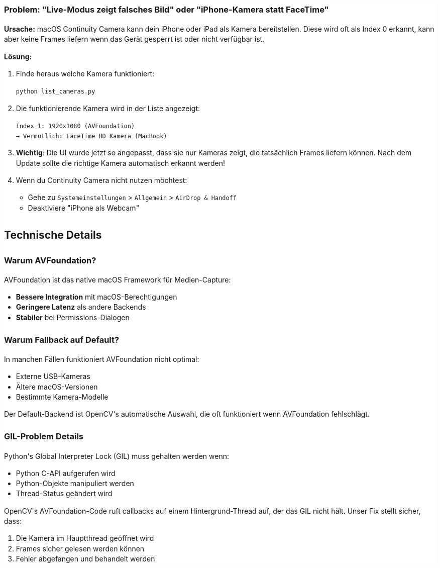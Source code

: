 ### Problem: "Live-Modus zeigt falsches Bild" oder "iPhone-Kamera statt FaceTime"

**Ursache:**
macOS Continuity Camera kann dein iPhone oder iPad als Kamera bereitstellen. Diese wird oft als Index 0 erkannt, kann aber keine Frames liefern wenn das Gerät gesperrt ist oder nicht verfügbar ist.

**Lösung:**
1. Finde heraus welche Kamera funktioniert:
   ```bash
   python list_cameras.py
   ```

2. Die funktionierende Kamera wird in der Liste angezeigt:
   ```
   Index 1: 1920x1080 (AVFoundation)
   → Vermutlich: FaceTime HD Kamera (MacBook)
   ```

3. **Wichtig**: Die UI wurde jetzt so angepasst, dass sie nur Kameras zeigt, die tatsächlich Frames liefern können. Nach dem Update sollte die richtige Kamera automatisch erkannt werden!

4. Wenn du Continuity Camera nicht nutzen möchtest:
   - Gehe zu `Systemeinstellungen` > `Allgemein` > `AirDrop & Handoff`
   - Deaktiviere "iPhone als Webcam"

## Technische Details

### Warum AVFoundation?

AVFoundation ist das native macOS Framework für Medien-Capture:
- **Bessere Integration** mit macOS-Berechtigungen
- **Geringere Latenz** als andere Backends
- **Stabiler** bei Permissions-Dialogen

### Warum Fallback auf Default?

In manchen Fällen funktioniert AVFoundation nicht optimal:
- Externe USB-Kameras
- Ältere macOS-Versionen
- Bestimmte Kamera-Modelle

Der Default-Backend ist OpenCV's automatische Auswahl, die oft funktioniert wenn AVFoundation fehlschlägt.

### GIL-Problem Details

Python's Global Interpreter Lock (GIL) muss gehalten werden wenn:
- Python C-API aufgerufen wird
- Python-Objekte manipuliert werden
- Thread-Status geändert wird

OpenCV's AVFoundation-Code ruft callbacks auf einem Hintergrund-Thread auf, der das GIL nicht hält. Unser Fix stellt sicher, dass:
1. Die Kamera im Hauptthread geöffnet wird
2. Frames sicher gelesen werden können
3. Fehler abgefangen und behandelt werden
